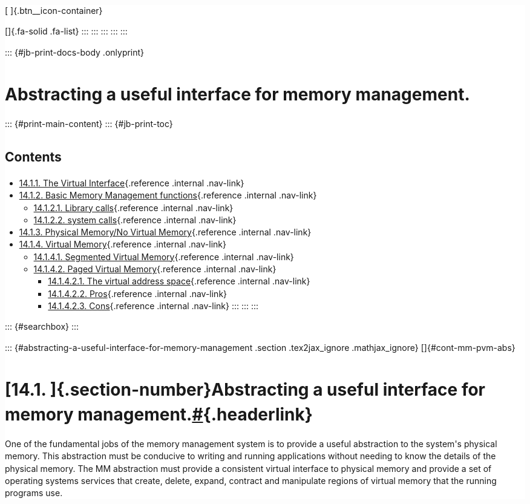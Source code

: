 [ ]{.btn__icon-container}

[]{.fa-solid .fa-list}
:::
:::
:::
:::
:::

::: {#jb-print-docs-body .onlyprint}
# Abstracting a useful interface for memory management.

::: {#print-main-content}
::: {#jb-print-toc}
<div>

## Contents

</div>

-   [14.1.1. The Virtual Interface](#the-virtual-interface){.reference .internal .nav-link}
-   [14.1.2. Basic Memory Management functions](#basic-memory-management-functions){.reference .internal .nav-link}
    -   [14.1.2.1. Library calls](#library-calls){.reference .internal .nav-link}
    -   [14.1.2.2. system calls](#system-calls){.reference .internal .nav-link}
-   [14.1.3. Physical Memory/No Virtual Memory](#physical-memory-no-virtual-memory){.reference .internal .nav-link}
-   [14.1.4. Virtual Memory](#virtual-memory){.reference .internal .nav-link}
    -   [14.1.4.1. Segmented Virtual Memory](#segmented-virtual-memory){.reference .internal .nav-link}
    -   [14.1.4.2. Paged Virtual Memory](#paged-virtual-memory){.reference .internal .nav-link}
        -   [14.1.4.2.1. The virtual address space](#the-virtual-address-space){.reference .internal .nav-link}
        -   [14.1.4.2.2. Pros](#pros){.reference .internal .nav-link}
        -   [14.1.4.2.3. Cons](#cons){.reference .internal .nav-link}
:::
:::
:::

::: {#searchbox}
:::

::: {#abstracting-a-useful-interface-for-memory-management .section .tex2jax_ignore .mathjax_ignore}
[]{#cont-mm-pvm-abs}

# [14.1. ]{.section-number}Abstracting a useful interface for memory management.[\#](#abstracting-a-useful-interface-for-memory-management "Link to this heading"){.headerlink}

One of the fundamental jobs of the memory management system is to provide a useful abstraction to the system's physical memory. This abstraction must be conducive to writing and running applications without needing to know the details of the physical memory. The MM abstraction must provide a consistent virtual interface to physical memory and provide a set of operating systems services that create, delete, expand, contract and manipulate regions of virtual memory that the running programs use.
